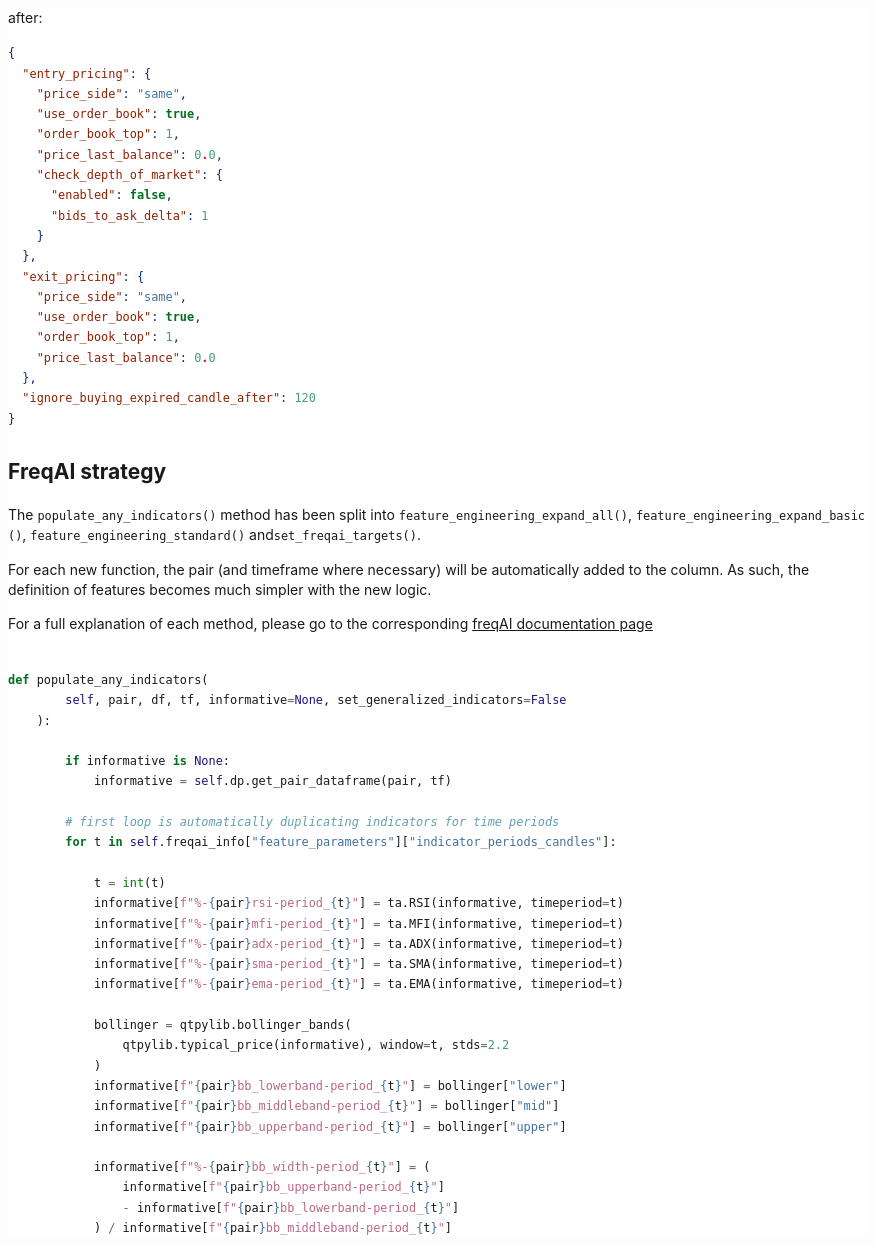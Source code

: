 after:

```json hl_lines="2-3 6 12-13 16"
{
  "entry_pricing": {
    "price_side": "same",
    "use_order_book": true,
    "order_book_top": 1,
    "price_last_balance": 0.0,
    "check_depth_of_market": {
      "enabled": false,
      "bids_to_ask_delta": 1
    }
  },
  "exit_pricing": {
    "price_side": "same",
    "use_order_book": true,
    "order_book_top": 1,
    "price_last_balance": 0.0
  },
  "ignore_buying_expired_candle_after": 120
}
```

## FreqAI strategy

The `populate_any_indicators()` method has been split into `feature_engineering_expand_all()`, `feature_engineering_expand_basic()`, `feature_engineering_standard()` and`set_freqai_targets()`.

For each new function, the pair (and timeframe where necessary) will be automatically added to the column.
As such, the definition of features becomes much simpler with the new logic.

For a full explanation of each method, please go to the corresponding [freqAI documentation page](freqai-feature-engineering.md#defining-the-features)

```python linenums="1" hl_lines="12-37 39-42 63-65 67-75"

def populate_any_indicators(
        self, pair, df, tf, informative=None, set_generalized_indicators=False
    ):

        if informative is None:
            informative = self.dp.get_pair_dataframe(pair, tf)

        # first loop is automatically duplicating indicators for time periods
        for t in self.freqai_info["feature_parameters"]["indicator_periods_candles"]:

            t = int(t)
            informative[f"%-{pair}rsi-period_{t}"] = ta.RSI(informative, timeperiod=t)
            informative[f"%-{pair}mfi-period_{t}"] = ta.MFI(informative, timeperiod=t)
            informative[f"%-{pair}adx-period_{t}"] = ta.ADX(informative, timeperiod=t)
            informative[f"%-{pair}sma-period_{t}"] = ta.SMA(informative, timeperiod=t)
            informative[f"%-{pair}ema-period_{t}"] = ta.EMA(informative, timeperiod=t)

            bollinger = qtpylib.bollinger_bands(
                qtpylib.typical_price(informative), window=t, stds=2.2
            )
            informative[f"{pair}bb_lowerband-period_{t}"] = bollinger["lower"]
            informative[f"{pair}bb_middleband-period_{t}"] = bollinger["mid"]
            informative[f"{pair}bb_upperband-period_{t}"] = bollinger["upper"]

            informative[f"%-{pair}bb_width-period_{t}"] = (
                informative[f"{pair}bb_upperband-period_{t}"]
                - informative[f"{pair}bb_lowerband-period_{t}"]
            ) / informative[f"{pair}bb_middleband-period_{t}"]
```
